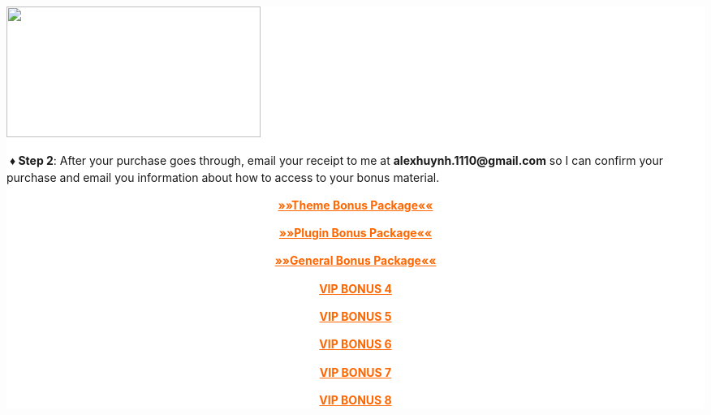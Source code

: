 <p><a href="https://warriorplus.com/o2/a/lyw0f3/0/4U" target="_blank" rel="nofollow noopener noreferrer"><img class="aligncenter size-full wp-image-26" src="https://4u-review.com/wp-content/uploads/2021/07/Coupon-8.png" alt="" width="313" height="161" /></a></p>
<p> <strong>♦ Step 2</strong>: After your purchase goes through, email your receipt to me at <strong>alexhuynh.1110@gmail.com</strong> so I can confirm your purchase and email you information about how to access to your bonus material.</p>
<p style="text-align: center;"><span style="color: #ff6600;"><strong><a style="color: #ff6600;" href="https://review-oto.com/theme-bonuses/" target="_blank" rel="nofollow noopener noreferrer">»»Theme Bonus Package««</a></strong></span></p>
<p style="text-align: center;"><span style="color: #ff6600;"><strong><a style="color: #ff6600;" href="https://review-oto.com/plugin-bonuses/" target="_blank" rel="nofollow noopener noreferrer">»»Plugin Bonus Package««</a></strong></span></p>
<p style="text-align: center;"><span style="color: #ff6600;"><strong><a style="color: #ff6600;" href="https://review-oto.com/general-bonuses/" target="_blank" rel="nofollow noopener noreferrer">»»General Bonus Package««</a></strong></span></p>
<p style="text-align: center;"><span style="color: #ff6600;"><strong><a style="color: #ff6600;" href="https://review-oto.com/vip-bonus-4/" target="_blank" rel="nofollow noopener noreferrer">VIP BONUS 4</a></strong></span></p>
<p style="text-align: center;"><span style="color: #ff6600;"><strong><a style="color: #ff6600;" href="https://review-oto.com/vip-bonus-5/" target="_blank" rel="nofollow noopener noreferrer">VIP BONUS 5</a></strong></span></p>
<p style="text-align: center;"><span style="color: #ff6600;"><strong><a style="color: #ff6600;" href="https://review-oto.com/vip-bonus-6/" target="_blank" rel="nofollow noopener noreferrer">VIP BONUS 6</a></strong></span></p>
<p style="text-align: center;"><span style="color: #ff6600;"><a style="color: #ff6600;" href="https://review-oto.com/vip-bonus-7/" target="_blank" rel="nofollow noopener noreferrer"><strong>VIP BONUS 7</strong></a></span></p>
<p style="text-align: center;"><span style="color: #ff6600;"><a style="color: #ff6600;" href="https://review-oto.com/vip-bonus-8/" target="_blank" rel="nofollow noopener noreferrer"><strong>VIP BONUS 8</strong></a></span></p>
